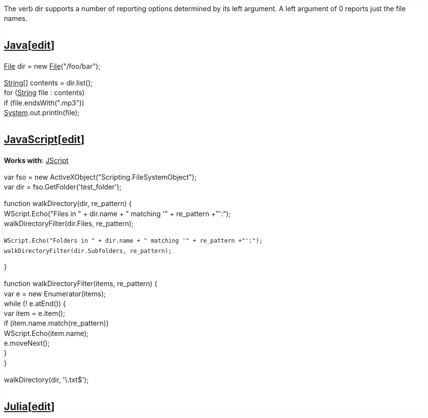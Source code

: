 The verb  dir  supports a number of reporting options determined by its left argument. A left argument of  0  reports just the file names.

## [Java](http://rosettacode.org/wiki/Category:Java "Category:Java")[[edit](http://rosettacode.org/mw/index.php?title=Walk_a_directory/Non-recursively&action=edit&section=36 "Edit section: Java")]

[File](https://www.google.com/search?hl=en&q=allinurl%3Afile+java.sun.com&btnI=I%27m%20Feeling%20Lucky) dir = new [File](https://www.google.com/search?hl=en&q=allinurl%3Afile+java.sun.com&btnI=I%27m%20Feeling%20Lucky)("/foo/bar");  
   
[String](https://www.google.com/search?hl=en&q=allinurl%3Astring+java.sun.com&btnI=I%27m%20Feeling%20Lucky)[] contents = dir.list();  
for ([String](https://www.google.com/search?hl=en&q=allinurl%3Astring+java.sun.com&btnI=I%27m%20Feeling%20Lucky) file : contents)  
    if (file.endsWith(".mp3"))  
        [System](https://www.google.com/search?hl=en&q=allinurl%3Asystem+java.sun.com&btnI=I%27m%20Feeling%20Lucky).out.println(file);

## [JavaScript](http://rosettacode.org/wiki/Category:JavaScript "Category:JavaScript")[[edit](http://rosettacode.org/mw/index.php?title=Walk_a_directory/Non-recursively&action=edit&section=37 "Edit section: JavaScript")]

**Works with**:  [JScript](http://rosettacode.org/wiki/JScript "JScript")

var fso = new ActiveXObject("Scripting.FileSystemObject");  
var dir = fso.GetFolder('test_folder');  
   
function walkDirectory(dir, re_pattern) {  
    WScript.Echo("Files in " + dir.name + " matching '" + re_pattern +"':");  
    walkDirectoryFilter(dir.Files, re_pattern);  
   
    WScript.Echo("Folders in " + dir.name + " matching '" + re_pattern +"':");  
    walkDirectoryFilter(dir.Subfolders, re_pattern);  
}  
   
function walkDirectoryFilter(items, re_pattern) {  
    var e = new Enumerator(items);  
    while (! e.atEnd()) {  
        var item = e.item();  
        if (item.name.match(re_pattern))  
            WScript.Echo(item.name);  
        e.moveNext();  
    }  
}  
   
walkDirectory(dir, '\\.txt$');

## [Julia](http://rosettacode.org/wiki/Category:Julia "Category:Julia")[[edit](http://rosettacode.org/mw/index.php?title=Walk_a_directory/Non-recursively&action=edit&section=38 "Edit section: Julia")]
